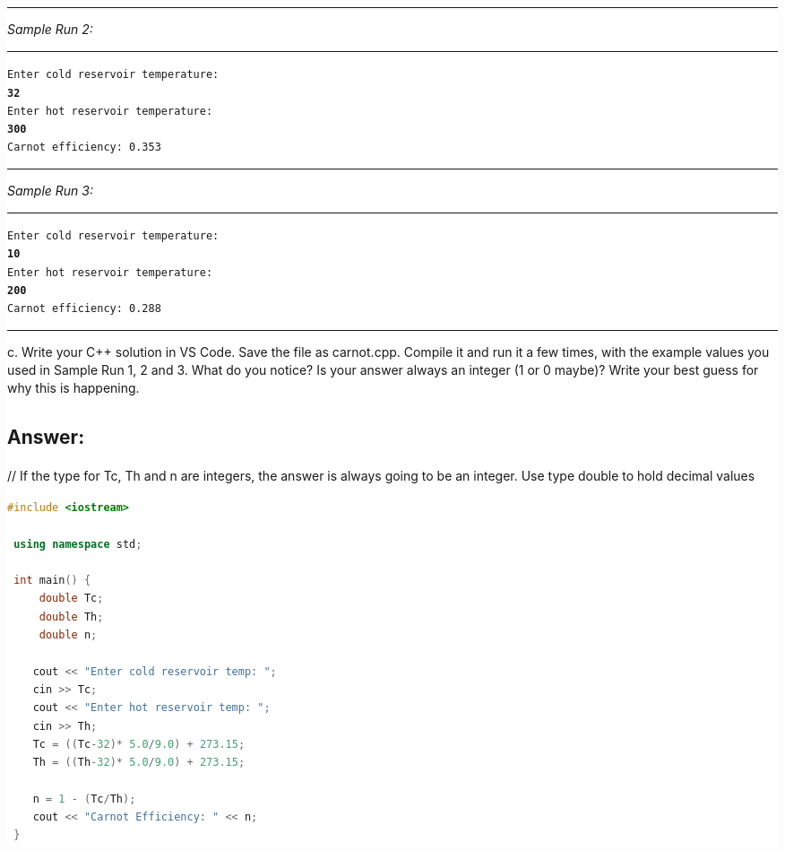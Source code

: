 -----------------------------

*Sample Run 2:*

-----------------------------

<pre><code>Enter cold reservoir temperature:
<b>32</b>
Enter hot reservoir temperature:
<b>300</b>
Carnot efficiency: 0.353
</code></pre>

-----------------------------

*Sample Run 3:*

-----------------------------

<pre><code>Enter cold reservoir temperature:
<b>10</b>
Enter hot reservoir temperature:
<b>200</b>
Carnot efficiency: 0.288
</code></pre>

-----------------------------
c. Write your C++ solution in VS Code. Save the file as carnot.cpp. Compile it and run it a few times, with the example values you used in Sample Run 1, 2 and 3. What  do you notice? Is your answer always an integer (1 or 0 maybe)? Write your best guess for why this is happening.

**Answer:**
-----------------------------

// If the type for Tc, Th and n are integers, the answer is always going to be an integer. Use type double to hold decimal values
```cpp 
#include <iostream>

 using namespace std;

 int main() {
     double Tc;
     double Th;
     double n;

    cout << "Enter cold reservoir temp: ";
    cin >> Tc;
    cout << "Enter hot reservoir temp: ";
    cin >> Th;
    Tc = ((Tc-32)* 5.0/9.0) + 273.15;
    Th = ((Th-32)* 5.0/9.0) + 273.15;

    n = 1 - (Tc/Th);
    cout << "Carnot Efficiency: " << n;
 }
```
